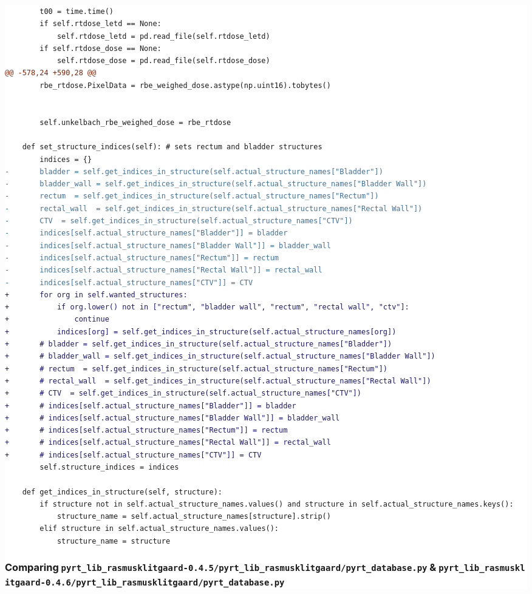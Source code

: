 ```diff
 		t00 = time.time()
 		if self.rtdose_letd == None:
 			self.rtdose_letd = pd.read_file(self.rtdose_letd)
 		if self.rtdose_dose == None:
 			self.rtdose_dose = pd.read_file(self.rtdose_dose)
@@ -578,24 +590,28 @@
 		rbe_rtdose.PixelData = rbe_weighed_dose.astype(np.uint16).tobytes()
 
 
 		self.unkelbach_rbe_weighed_dose = rbe_rtdose
 	
 	def set_structure_indices(self): # sets rectum and bladder structures
 		indices = {}
-		bladder = self.get_indices_in_structure(self.actual_structure_names["Bladder"])
-		bladder_wall = self.get_indices_in_structure(self.actual_structure_names["Bladder Wall"])
-		rectum  = self.get_indices_in_structure(self.actual_structure_names["Rectum"])
-		rectal_wall  = self.get_indices_in_structure(self.actual_structure_names["Rectal Wall"])
-		CTV  = self.get_indices_in_structure(self.actual_structure_names["CTV"])
-		indices[self.actual_structure_names["Bladder"]] = bladder
-		indices[self.actual_structure_names["Bladder Wall"]] = bladder_wall
-		indices[self.actual_structure_names["Rectum"]] = rectum
-		indices[self.actual_structure_names["Rectal Wall"]] = rectal_wall
-		indices[self.actual_structure_names["CTV"]] = CTV
+		for org in self.wanted_structures:
+			if org.lower() not in ["rectum", "bladder wall", "rectum", "rectal wall", "ctv"]:
+				continue
+			indices[org] = self.get_indices_in_structure(self.actual_structure_names[org])
+		# bladder = self.get_indices_in_structure(self.actual_structure_names["Bladder"])
+		# bladder_wall = self.get_indices_in_structure(self.actual_structure_names["Bladder Wall"])
+		# rectum  = self.get_indices_in_structure(self.actual_structure_names["Rectum"])
+		# rectal_wall  = self.get_indices_in_structure(self.actual_structure_names["Rectal Wall"])
+		# CTV  = self.get_indices_in_structure(self.actual_structure_names["CTV"])
+		# indices[self.actual_structure_names["Bladder"]] = bladder
+		# indices[self.actual_structure_names["Bladder Wall"]] = bladder_wall
+		# indices[self.actual_structure_names["Rectum"]] = rectum
+		# indices[self.actual_structure_names["Rectal Wall"]] = rectal_wall
+		# indices[self.actual_structure_names["CTV"]] = CTV
 		self.structure_indices = indices
 
 	def get_indices_in_structure(self, structure):
 		if structure not in self.actual_structure_names.values() and structure in self.actual_structure_names.keys():
 			structure_name = self.actual_structure_names[structure].strip()
 		elif structure in self.actual_structure_names.values():
 			structure_name = structure
```

### Comparing `pyrt_lib_rasmusklitgaard-0.4.5/pyrt_lib_rasmusklitgaard/pyrt_database.py` & `pyrt_lib_rasmusklitgaard-0.4.6/pyrt_lib_rasmusklitgaard/pyrt_database.py`
